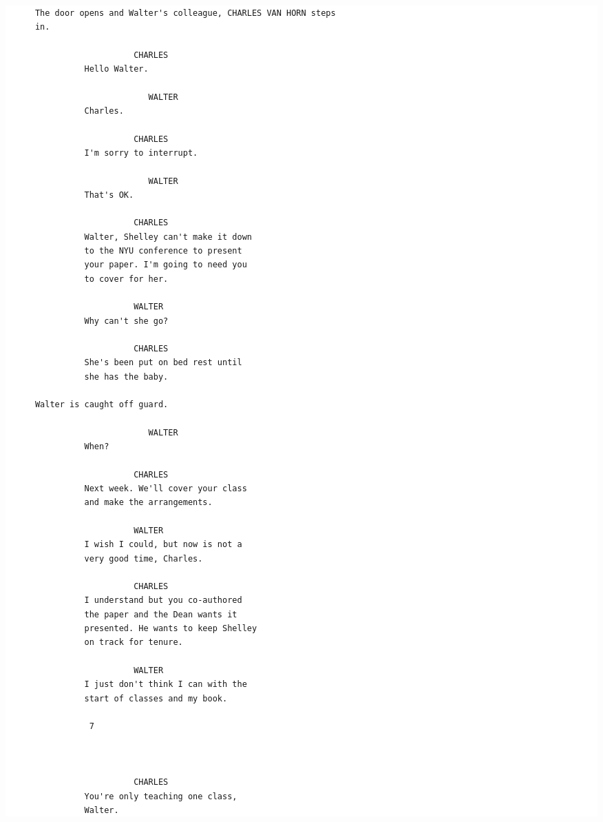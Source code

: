           The door opens and Walter's colleague, CHARLES VAN HORN steps
          in.
          
                              CHARLES
                    Hello Walter.
          
                                 WALTER
                    Charles.
          
                              CHARLES
                    I'm sorry to interrupt.
          
                                 WALTER
                    That's OK.
          
                              CHARLES
                    Walter, Shelley can't make it down
                    to the NYU conference to present
                    your paper. I'm going to need you
                    to cover for her.
          
                              WALTER
                    Why can't she go?
          
                              CHARLES
                    She's been put on bed rest until
                    she has the baby.
          
          Walter is caught off guard.
          
                                 WALTER
                    When?
          
                              CHARLES
                    Next week. We'll cover your class
                    and make the arrangements.
          
                              WALTER
                    I wish I could, but now is not a
                    very good time, Charles.
          
                              CHARLES
                    I understand but you co-authored
                    the paper and the Dean wants it
                    presented. He wants to keep Shelley
                    on track for tenure.
          
                              WALTER
                    I just don't think I can with the
                    start of classes and my book.
          
                     7
          
          
          
                              CHARLES
                    You're only teaching one class,
                    Walter.
          